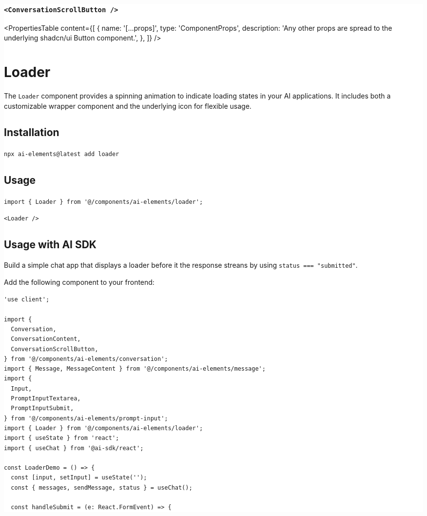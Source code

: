 ### `<ConversationScrollButton />`

<PropertiesTable
  content={[
    {
      name: '[...props]',
      type: 'ComponentProps<typeof Button>',
      description:
        'Any other props are spread to the underlying shadcn/ui Button component.',
    },
  ]}
/>
# Loader

The `Loader` component provides a spinning animation to indicate loading states in your AI applications. It includes both a customizable wrapper component and the underlying icon for flexible usage.

<Preview path="loader" />

## Installation

```sh
npx ai-elements@latest add loader
```

## Usage

```tsx
import { Loader } from '@/components/ai-elements/loader';
```

```tsx
<Loader />
```

## Usage with AI SDK

Build a simple chat app that displays a loader before it the response streans by using `status === "submitted"`.

Add the following component to your frontend:

```tsx filename="app/page.tsx"
'use client';

import {
  Conversation,
  ConversationContent,
  ConversationScrollButton,
} from '@/components/ai-elements/conversation';
import { Message, MessageContent } from '@/components/ai-elements/message';
import {
  Input,
  PromptInputTextarea,
  PromptInputSubmit,
} from '@/components/ai-elements/prompt-input';
import { Loader } from '@/components/ai-elements/loader';
import { useState } from 'react';
import { useChat } from '@ai-sdk/react';

const LoaderDemo = () => {
  const [input, setInput] = useState('');
  const { messages, sendMessage, status } = useChat();

  const handleSubmit = (e: React.FormEvent) => {
```
